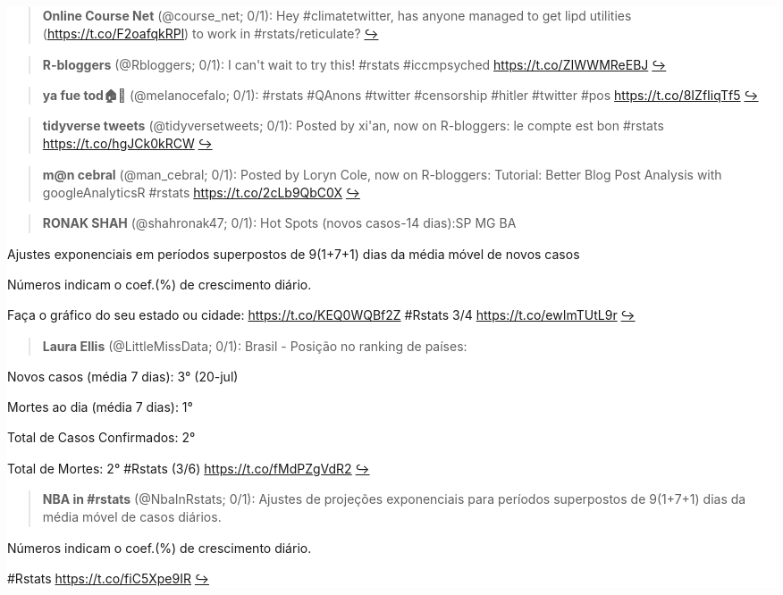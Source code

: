 


> **Online Course Net** (@course_net; 0/1): Hey #climatetwitter, has anyone managed to get lipd utilities (https://t.co/F2oafqkRPl) to work in #rstats/reticulate?  [&#8618;](https://twitter.com/dataandme/status/1285710464618553350)




> **R-bloggers** (@Rbloggers; 0/1): I can't wait to try this! #rstats #iccmpsyched https://t.co/ZIWWMReEBJ  [&#8618;](https://twitter.com/dataandme/status/1285758722426441728)




> **ya fue tod🏠💚** (@melanocefalo; 0/1): #rstats #QAnons #twitter #censorship #hitler #twitter #pos 
https://t.co/8IZfIiqTf5  [&#8618;](https://twitter.com/dataandme/status/1285741570281672704)




> **tidyverse tweets** (@tidyversetweets; 0/1): Posted by xi'an, now on R-bloggers: le compte est bon #rstats https://t.co/hgJCk0kRCW  [&#8618;](https://twitter.com/dataandme/status/1285734407412875268)




> **m@n cebral** (@man_cebral; 0/1): Posted by Loryn Cole, now on R-bloggers: Tutorial: Better Blog Post Analysis with googleAnalyticsR #rstats https://t.co/2cLb9QbC0X  [&#8618;](https://twitter.com/dataandme/status/1285719254537510914)




> **RONAK SHAH** (@shahronak47; 0/1): Hot Spots (novos casos-14 dias):SP MG BA
>
Ajustes exponenciais em períodos superpostos de 9(1+7+1) dias da média móvel de novos casos
>
Números indicam o coef.(%) de crescimento diário.
>
Faça o gráfico do seu estado ou cidade: https://t.co/KEQ0WQBf2Z
#Rstats 
3/4 https://t.co/ewImTUtL9r  [&#8618;](https://twitter.com/dataandme/status/1285731155111825408)




> **Laura Ellis** (@LittleMissData; 0/1): Brasil - Posição no ranking de países:
>
Novos casos (média 7 dias): 3° (20-jul)
>
Mortes ao dia (média 7 dias): 1°
>
Total de Casos Confirmados: 2°
>
Total de Mortes: 2°
#Rstats (3/6) https://t.co/fMdPZgVdR2  [&#8618;](https://twitter.com/dataandme/status/1285730934373916673)




> **NBA in #rstats** (@NbaInRstats; 0/1): Ajustes de projeções exponenciais para períodos superpostos de 9(1+7+1) dias da média móvel de casos diários. 
>
Números indicam o coef.(%) de crescimento diário.
>
#Rstats https://t.co/fiC5Xpe9IR  [&#8618;](https://twitter.com/dataandme/status/1285730964459720706)
